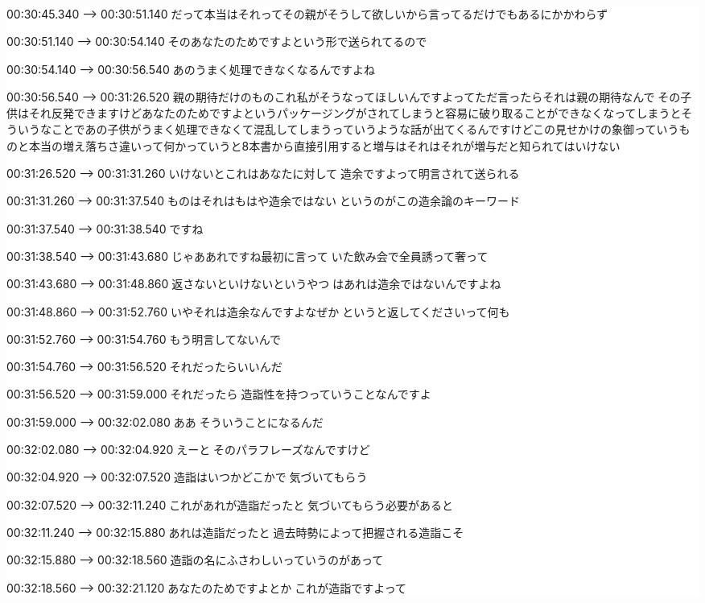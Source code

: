 00:30:45.340 --> 00:30:51.140
だって本当はそれってその親がそうして欲しいから言ってるだけでもあるにかかわらず

00:30:51.140 --> 00:30:54.140
そのあなたのためですよという形で送られてるので

00:30:54.140 --> 00:30:56.540
あのうまく処理できなくなるんですよね

00:30:56.540 --> 00:31:26.520
親の期待だけのものこれ私がそうなってほしいんですよってただ言ったらそれは親の期待なんで その子供はそれ反発できますけどあなたのためですよというパッケージングがされてしまうと容易に破り取ることができなくなってしまうとそういうなことであの子供がうまく処理できなくて混乱してしまうっていうような話が出てくるんですけどこの見せかけの象御っていうものと本当の増え落ちさ違いって何かっていうと8本書から直接引用すると増与はそれはそれが増与だと知られてはいけない

00:31:26.520 --> 00:31:31.260
いけないとこれはあなたに対して 造余ですよって明言されて送られる

00:31:31.260 --> 00:31:37.540
ものはそれはもはや造余ではない というのがこの造余論のキーワード

00:31:37.540 --> 00:31:38.540
ですね

00:31:38.540 --> 00:31:43.680
じゃああれですね最初に言って いた飲み会で全員誘って奢って

00:31:43.680 --> 00:31:48.860
返さないといけないというやつ はあれは造余ではないんですよね

00:31:48.860 --> 00:31:52.760
いやそれは造余なんですよなぜか というと返してくださいって何も

00:31:52.760 --> 00:31:54.760
もう明言してないんで

00:31:54.760 --> 00:31:56.520
それだったらいいんだ

00:31:56.520 --> 00:31:59.000
それだったら 造詣性を持つっていうことなんですよ

00:31:59.000 --> 00:32:02.080
ああ そういうことになるんだ

00:32:02.080 --> 00:32:04.920
えーと そのパラフレーズなんですけど

00:32:04.920 --> 00:32:07.520
造詣はいつかどこかで 気づいてもらう

00:32:07.520 --> 00:32:11.240
これがあれが造詣だったと 気づいてもらう必要があると

00:32:11.240 --> 00:32:15.880
あれは造詣だったと 過去時勢によって把握される造詣こそ

00:32:15.880 --> 00:32:18.560
造詣の名にふさわしいっていうのがあって

00:32:18.560 --> 00:32:21.120
あなたのためですよとか これが造詣ですよって
